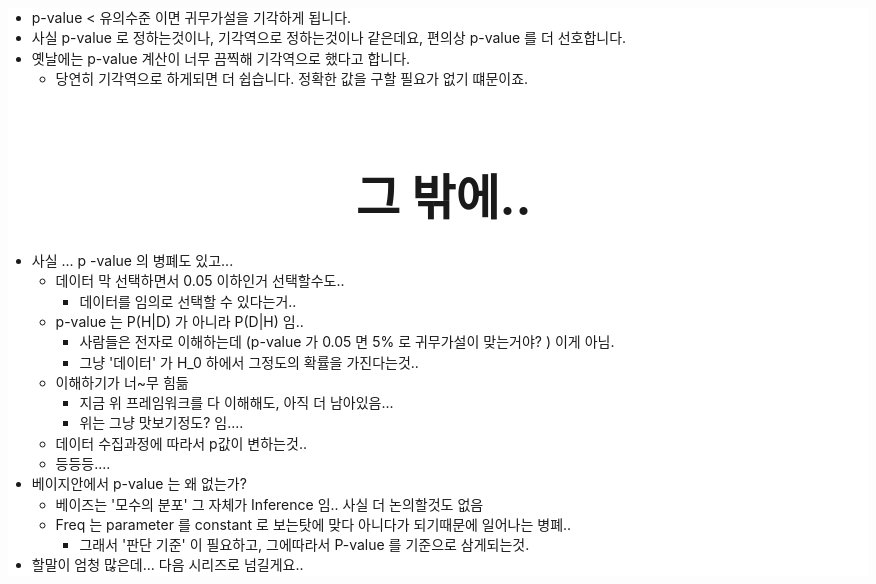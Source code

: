 - p-value < 유의수준 이면 귀무가설을 기각하게 됩니다. 
- 사실 p-value 로 정하는것이나, 기각역으로 정하는것이나 같은데요, 편의상 p-value 를 더 선호합니다.
- 옛날에는 p-value 계산이 너무 끔찍해 기각역으로 했다고 합니다.
  - 당연히 기각역으로 하게되면 더 쉽습니다. 정확한 값을 구할 필요가 없기 떄문이죠.

<br>

# <center><font size="7"> 그 밖에..</font></center>

- 사실 ... p -value 의 병폐도 있고... 
  - 데이터 막 선택하면서 0.05 이하인거 선택할수도..
    - 데이터를 임의로 선택할 수 있다는거..
  - p-value 는 P(H|D) 가 아니라 P(D|H) 임..
    - 사람들은 전자로 이해하는데 (p-value 가 0.05 면 5% 로 귀무가설이 맞는거야? ) 이게 아님.
    - 그냥 '데이터' 가 H_0 하에서 그정도의 확률을 가진다는것.. 
  - 이해하기가 너~무 힘듦
    - 지금 위 프레임워크를 다 이해해도, 아직 더 남아있음... 
    - 위는 그냥 맛보기정도? 임....  
  - 데이터 수집과정에 따라서 p값이 변하는것.. 
  - 등등등....
- 베이지안에서 p-value 는 왜 없는가? 
  - 베이즈는 '모수의 분포' 그 자체가 Inference 임.. 사실 더 논의할것도 없음
  - Freq 는 parameter 를 constant 로 보는탓에 맞다 아니다가 되기때문에 일어나는 병폐..
    - 그래서 '판단 기준' 이 필요하고, 그에따라서 P-value 를 기준으로 삼게되는것.
- 할말이 엄청 많은데... 다음 시리즈로 넘길게요..

